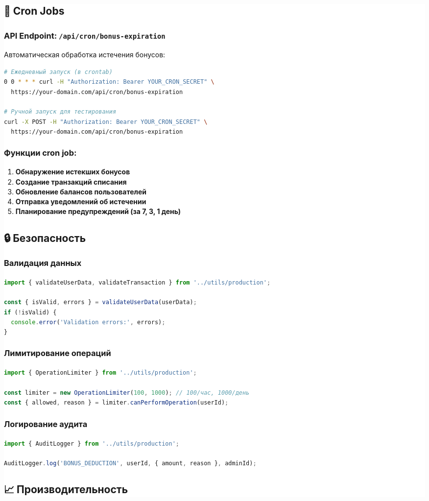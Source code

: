 ## 🔄 Cron Jobs

### API Endpoint: `/api/cron/bonus-expiration`
Автоматическая обработка истечения бонусов:

```bash
# Ежедневный запуск (в crontab)
0 0 * * * curl -H "Authorization: Bearer YOUR_CRON_SECRET" \
  https://your-domain.com/api/cron/bonus-expiration

# Ручной запуск для тестирования
curl -X POST -H "Authorization: Bearer YOUR_CRON_SECRET" \
  https://your-domain.com/api/cron/bonus-expiration
```

### Функции cron job:
1. **Обнаружение истекших бонусов**
2. **Создание транзакций списания**
3. **Обновление балансов пользователей**
4. **Отправка уведомлений об истечении**
5. **Планирование предупреждений (за 7, 3, 1 день)**

## 🔒 Безопасность

### Валидация данных
```typescript
import { validateUserData, validateTransaction } from '../utils/production';

const { isValid, errors } = validateUserData(userData);
if (!isValid) {
  console.error('Validation errors:', errors);
}
```

### Лимитирование операций
```typescript
import { OperationLimiter } from '../utils/production';

const limiter = new OperationLimiter(100, 1000); // 100/час, 1000/день
const { allowed, reason } = limiter.canPerformOperation(userId);
```

### Логирование аудита
```typescript
import { AuditLogger } from '../utils/production';

AuditLogger.log('BONUS_DEDUCTION', userId, { amount, reason }, adminId);
```

## 📈 Производительность
